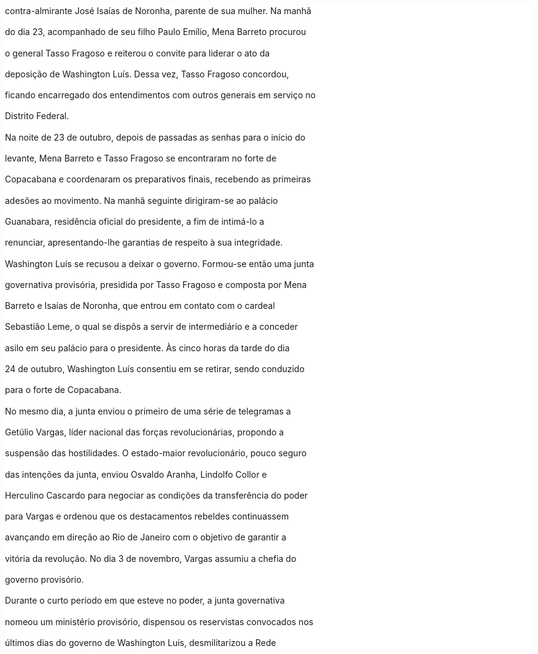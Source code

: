 contra-almirante José Isaías de Noronha, parente de sua mulher. Na manhã

do dia 23, acompanhado de seu filho Paulo Emílio, Mena Barreto procurou

o general Tasso Fragoso e reiterou o convite para liderar o ato da

deposição de Washington Luís. Dessa vez, Tasso Fragoso concordou,

ficando encarregado dos entendimentos com outros generais em serviço no

Distrito Federal.



Na noite de 23 de outubro, depois de passadas as senhas para o início do

levante, Mena Barreto e Tasso Fragoso se encontraram no forte de

Copacabana e coordenaram os preparativos finais, recebendo as primeiras

adesões ao movimento. Na manhã seguinte dirigiram-se ao palácio

Guanabara, residência oficial do presidente, a fim de intimá-lo a

renunciar, apresentando-lhe garantias de respeito à sua integridade.

Washington Luís se recusou a deixar o governo. Formou-se então uma junta

governativa provisória, presidida por Tasso Fragoso e composta por Mena

Barreto e Isaías de Noronha, que entrou em contato com o cardeal

Sebastião Leme, o qual se dispôs a servir de intermediário e a conceder

asilo em seu palácio para o presidente. Às cinco horas da tarde do dia

24 de outubro, Washington Luís consentiu em se retirar, sendo conduzido

para o forte de Copacabana.



No mesmo dia, a junta enviou o primeiro de uma série de telegramas a

Getúlio Vargas, líder nacional das forças revolucionárias, propondo a

suspensão das hostilidades. O estado-maior revolucionário, pouco seguro

das intenções da junta, enviou Osvaldo Aranha, Lindolfo Collor e

Herculino Cascardo para negociar as condições da transferência do poder

para Vargas e ordenou que os destacamentos rebeldes continuassem

avançando em direção ao Rio de Janeiro com o objetivo de garantir a

vitória da revolução. No dia 3 de novembro, Vargas assumiu a chefia do

governo provisório.



Durante o curto período em que esteve no poder, a junta governativa

nomeou um ministério provisório, dispensou os reservistas convocados nos

últimos dias do governo de Washington Luís, desmilitarizou a Rede
